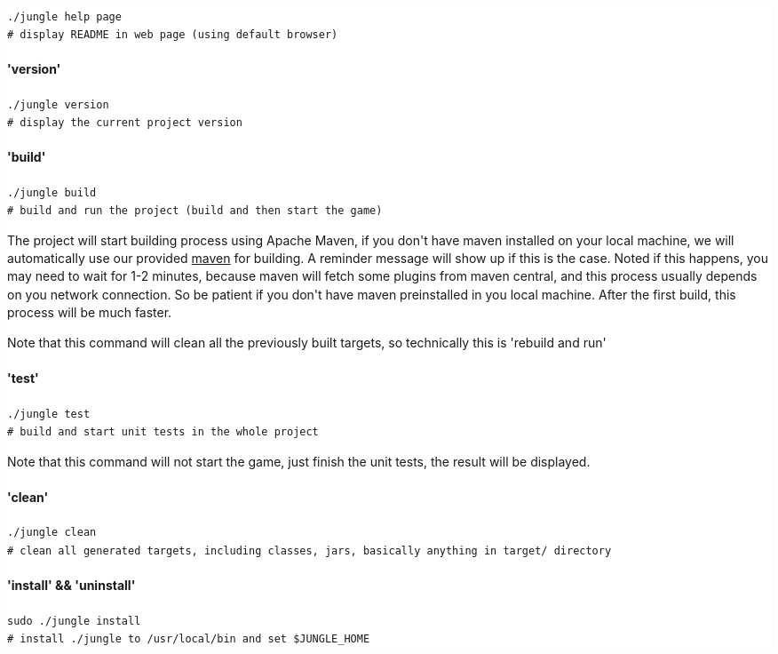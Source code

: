 ```shell
./jungle help page
# display README in web page (using default browser)
```

#### 'version'

```shell
./jungle version
# display the current project version
```

#### 'build'

```shell
./jungle build
# build and run the project (build and then start the game)
```

The project will start building process using Apache Maven, if you don't have maven installed on your local
machine, we will automatically use our provided [maven](lib-maven/apache-maven-3.8.6-bin.tar.gz) for building.
A reminder message will show up if this is the case. Noted if this happens, you may need to wait for 1-2
minutes, because maven will fetch some plugins from maven central, and this process usually depends on you network
connection. So be patient if you don't have maven preinstalled in you local machine. After the first build, this
process will be much faster.

Note that this command will clean all the previously built targets, so technically this is 'rebuild and run'

#### 'test'

```shell
./jungle test
# build and start unit tests in the whole project
```

Note that this command will not start the game, just finish the unit tests, the result will be displayed.

#### 'clean'

```shell
./jungle clean
# clean all generated targets, including classes, jars, basically anything in target/ directory
```

#### 'install' && 'uninstall'

```shell
sudo ./jungle install
# install ./jungle to /usr/local/bin and set $JUNGLE_HOME
```
